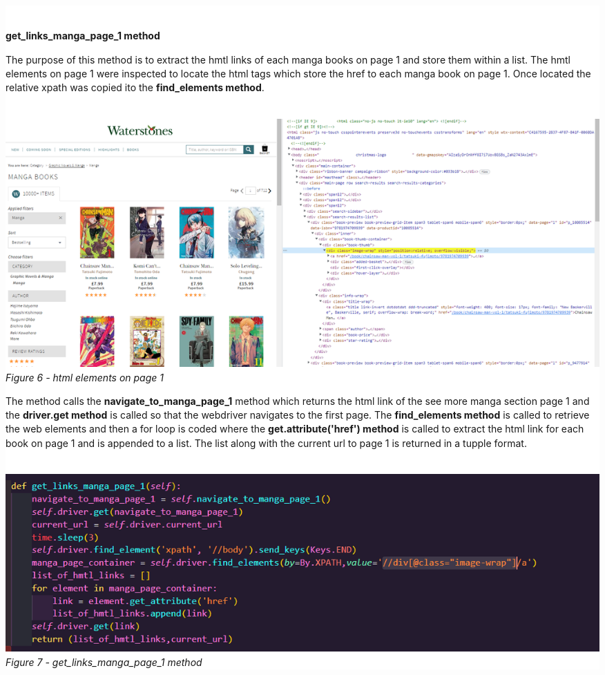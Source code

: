 &nbsp;

__get_links_manga_page_1 method__
&nbsp;

The purpose of this method is to extract the hmtl links of each manga books on page 1 and store them within a list. The hmtl elements on page 1 were inspected to locate the html tags which store the href to each manga book on page 1. Once located the relative xpath was copied ito the __find_elements method__.

&nbsp;
![Alt text](project_images/Milestone_1-inspect_manga_section_page_1.PNG)
*Figure 6 - html elements on page 1*
&nbsp;

The method calls the __navigate_to_manga_page_1__ method which returns the html link of the  see more manga section page 1 and the __driver.get method__ is called so that the webdriver navigates to the first page. The __find_elements method__ is called to retrieve the web elements and then a for loop is coded  where the __get.attribute('href') method__ is called to extract the html link for each book on page 1 and  is appended to a list. The list along with the current url to page 1 is returned in a tupple format.


&nbsp;
![Alt text](project_images/Milestone_1-get_links_manga_page_1.PNG)
*Figure 7 - get_links_manga_page_1 method*
